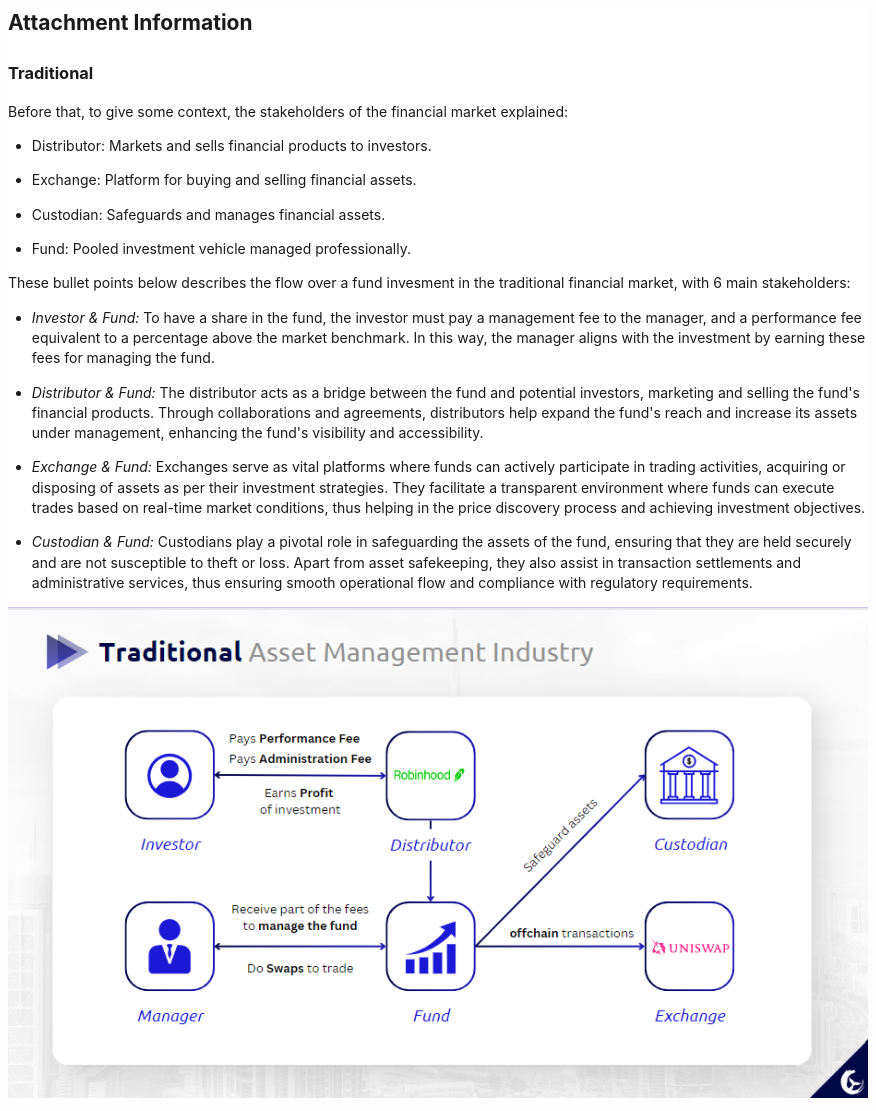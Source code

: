 ## Attachment Information

### Traditional

Before that, to give some context, the stakeholders of the financial market explained:

  - Distributor: Markets and sells financial products to investors.
  
  - Exchange: Platform for buying and selling financial assets.
  
  - Custodian: Safeguards and manages financial assets.
  
  - Fund: Pooled investment vehicle managed professionally.
  
  These bullet points below describes the flow over a fund invesment in the traditional financial market, with 6 main stakeholders:
  
  - *Investor & Fund:* To have a share in the fund, the investor must pay a management fee to the manager, and a performance fee equivalent to a percentage above the market benchmark. In this way, the manager aligns with the investment by earning these fees for managing the fund.
  
  - *Distributor & Fund:* The distributor acts as a bridge between the fund and potential investors, marketing and selling the fund's financial products. Through collaborations and agreements, distributors help expand the fund's reach and increase its assets under management, enhancing the fund's visibility and accessibility.
  
  - *Exchange & Fund:* Exchanges serve as vital platforms where funds can actively participate in trading activities, acquiring or disposing of assets as per their investment strategies. They facilitate a transparent environment where funds can execute trades based on real-time market conditions, thus helping in the price discovery process and achieving investment objectives.
  
  - *Custodian & Fund:* Custodians play a pivotal role in safeguarding the assets of the fund, ensuring that they are held securely and are not susceptible to theft or loss. Apart from asset safekeeping, they also assist in transaction settlements and administrative services, thus ensuring smooth operational flow and compliance with regulatory requirements.

![Project Photo](./frontend/src/assets/traditional_am.png)
